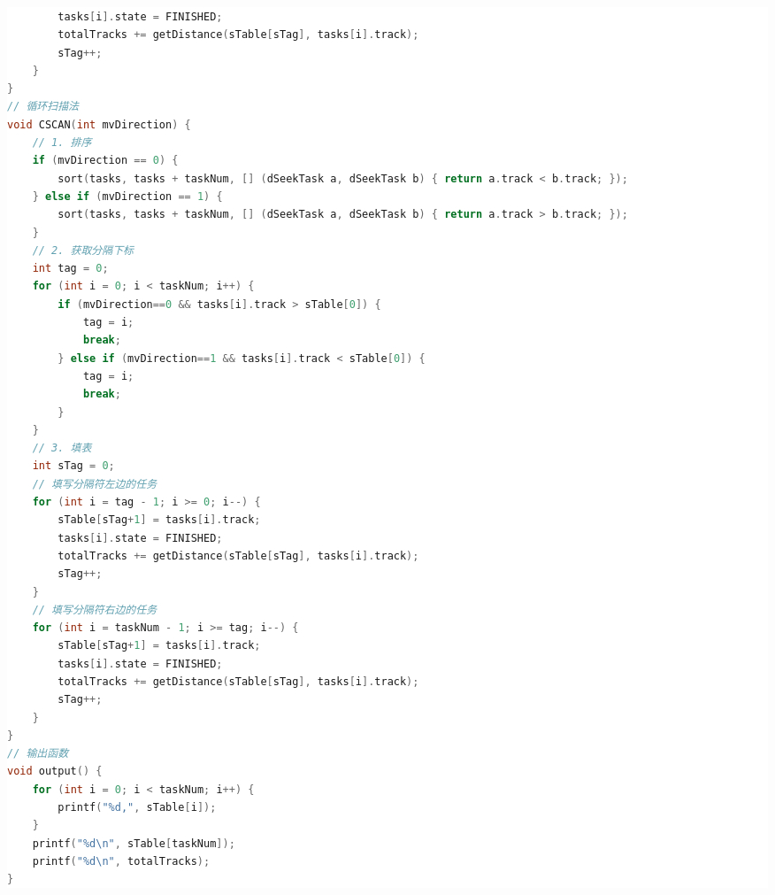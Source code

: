 ```c
        tasks[i].state = FINISHED;
        totalTracks += getDistance(sTable[sTag], tasks[i].track);
        sTag++;
    }
}
// 循环扫描法
void CSCAN(int mvDirection) {
    // 1. 排序
    if (mvDirection == 0) {
        sort(tasks, tasks + taskNum, [] (dSeekTask a, dSeekTask b) { return a.track < b.track; });
    } else if (mvDirection == 1) {
        sort(tasks, tasks + taskNum, [] (dSeekTask a, dSeekTask b) { return a.track > b.track; });
    }
    // 2. 获取分隔下标
    int tag = 0;
    for (int i = 0; i < taskNum; i++) {
        if (mvDirection==0 && tasks[i].track > sTable[0]) {
            tag = i;
            break;
        } else if (mvDirection==1 && tasks[i].track < sTable[0]) {
            tag = i;
            break;
        }
    }
    // 3. 填表
    int sTag = 0;
    // 填写分隔符左边的任务
    for (int i = tag - 1; i >= 0; i--) {
        sTable[sTag+1] = tasks[i].track;
        tasks[i].state = FINISHED;
        totalTracks += getDistance(sTable[sTag], tasks[i].track);
        sTag++;
    }
    // 填写分隔符右边的任务
    for (int i = taskNum - 1; i >= tag; i--) {
        sTable[sTag+1] = tasks[i].track;
        tasks[i].state = FINISHED;
        totalTracks += getDistance(sTable[sTag], tasks[i].track);
        sTag++;
    }
}
// 输出函数
void output() {
    for (int i = 0; i < taskNum; i++) {
        printf("%d,", sTable[i]);
    }
    printf("%d\n", sTable[taskNum]);
    printf("%d\n", totalTracks);
}
```
